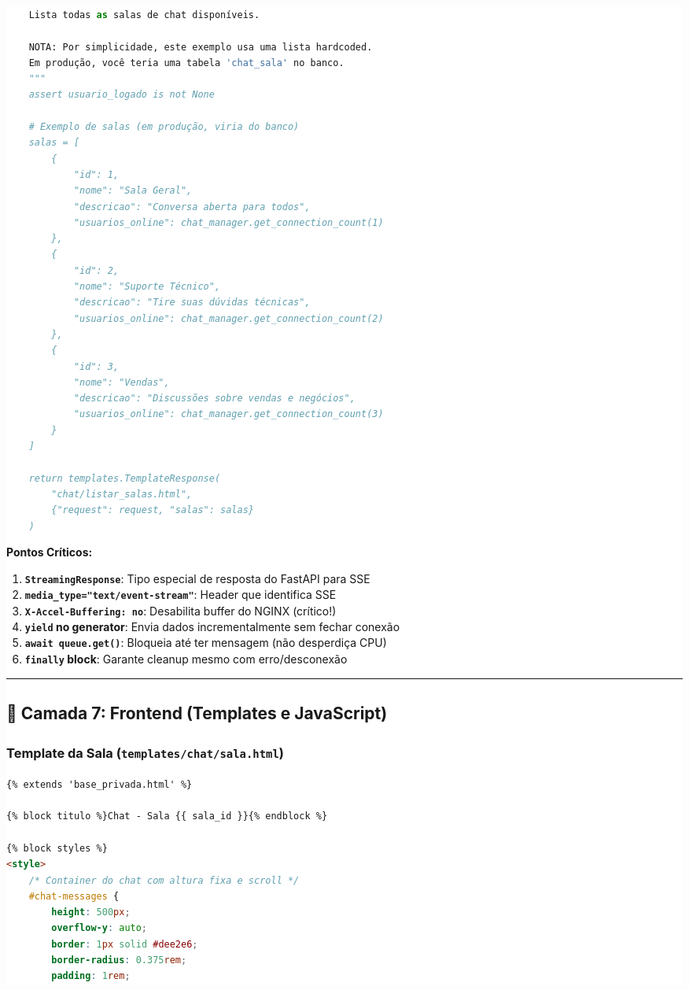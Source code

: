 ```python
    Lista todas as salas de chat disponíveis.

    NOTA: Por simplicidade, este exemplo usa uma lista hardcoded.
    Em produção, você teria uma tabela 'chat_sala' no banco.
    """
    assert usuario_logado is not None

    # Exemplo de salas (em produção, viria do banco)
    salas = [
        {
            "id": 1,
            "nome": "Sala Geral",
            "descricao": "Conversa aberta para todos",
            "usuarios_online": chat_manager.get_connection_count(1)
        },
        {
            "id": 2,
            "nome": "Suporte Técnico",
            "descricao": "Tire suas dúvidas técnicas",
            "usuarios_online": chat_manager.get_connection_count(2)
        },
        {
            "id": 3,
            "nome": "Vendas",
            "descricao": "Discussões sobre vendas e negócios",
            "usuarios_online": chat_manager.get_connection_count(3)
        }
    ]

    return templates.TemplateResponse(
        "chat/listar_salas.html",
        {"request": request, "salas": salas}
    )
```

**Pontos Críticos:**

1. **`StreamingResponse`**: Tipo especial de resposta do FastAPI para SSE
2. **`media_type="text/event-stream"`**: Header que identifica SSE
3. **`X-Accel-Buffering: no`**: Desabilita buffer do NGINX (crítico!)
4. **`yield` no generator**: Envia dados incrementalmente sem fechar conexão
5. **`await queue.get()`**: Bloqueia até ter mensagem (não desperdiça CPU)
6. **`finally` block**: Garante cleanup mesmo com erro/desconexão

---

## 🎨 Camada 7: Frontend (Templates e JavaScript)

### Template da Sala (`templates/chat/sala.html`)

```html
{% extends 'base_privada.html' %}

{% block titulo %}Chat - Sala {{ sala_id }}{% endblock %}

{% block styles %}
<style>
    /* Container do chat com altura fixa e scroll */
    #chat-messages {
        height: 500px;
        overflow-y: auto;
        border: 1px solid #dee2e6;
        border-radius: 0.375rem;
        padding: 1rem;
```